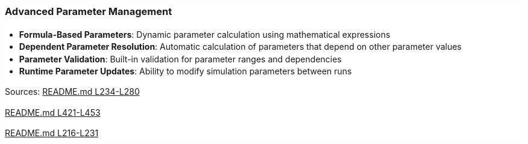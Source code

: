 ### Advanced Parameter Management

* **Formula-Based Parameters**: Dynamic parameter calculation using mathematical expressions
* **Dependent Parameter Resolution**: Automatic calculation of parameters that depend on other parameter values
* **Parameter Validation**: Built-in validation for parameter ranges and dependencies
* **Runtime Parameter Updates**: Ability to modify simulation parameters between runs

Sources: [README.md L234-L280](https://github.com/greenpeer/GreenLightModel/blob/98b32e39/README.md#L234-L280)

 [README.md L421-L453](https://github.com/greenpeer/GreenLightModel/blob/98b32e39/README.md#L421-L453)

 [README.md L216-L231](https://github.com/greenpeer/GreenLightModel/blob/98b32e39/README.md#L216-L231)